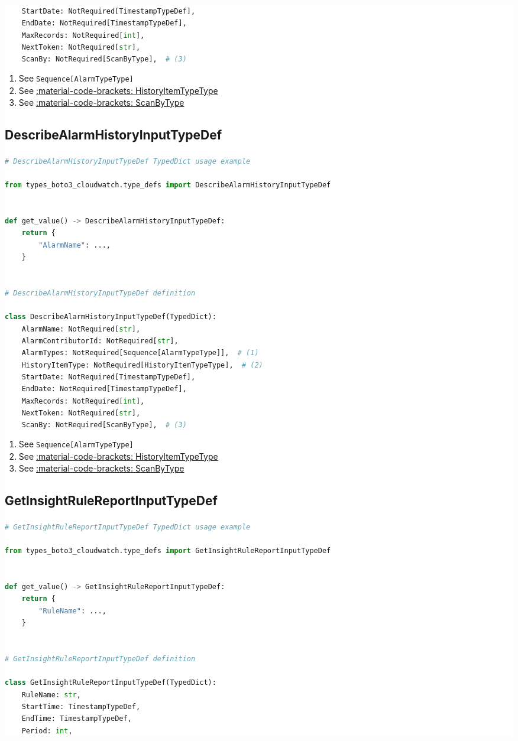 ```python
    StartDate: NotRequired[TimestampTypeDef],
    EndDate: NotRequired[TimestampTypeDef],
    MaxRecords: NotRequired[int],
    NextToken: NotRequired[str],
    ScanBy: NotRequired[ScanByType],  # (3)
```

1. See `Sequence[AlarmTypeType]`
2. See [:material-code-brackets: HistoryItemTypeType](./literals.md#historyitemtypetype)
3. See [:material-code-brackets: ScanByType](./literals.md#scanbytype)

## DescribeAlarmHistoryInputTypeDef

```python
# DescribeAlarmHistoryInputTypeDef TypedDict usage example

from types_boto3_cloudwatch.type_defs import DescribeAlarmHistoryInputTypeDef


def get_value() -> DescribeAlarmHistoryInputTypeDef:
    return {
        "AlarmName": ...,
    }


# DescribeAlarmHistoryInputTypeDef definition

class DescribeAlarmHistoryInputTypeDef(TypedDict):
    AlarmName: NotRequired[str],
    AlarmContributorId: NotRequired[str],
    AlarmTypes: NotRequired[Sequence[AlarmTypeType]],  # (1)
    HistoryItemType: NotRequired[HistoryItemTypeType],  # (2)
    StartDate: NotRequired[TimestampTypeDef],
    EndDate: NotRequired[TimestampTypeDef],
    MaxRecords: NotRequired[int],
    NextToken: NotRequired[str],
    ScanBy: NotRequired[ScanByType],  # (3)
```

1. See `Sequence[AlarmTypeType]`
2. See [:material-code-brackets: HistoryItemTypeType](./literals.md#historyitemtypetype)
3. See [:material-code-brackets: ScanByType](./literals.md#scanbytype)

## GetInsightRuleReportInputTypeDef

```python
# GetInsightRuleReportInputTypeDef TypedDict usage example

from types_boto3_cloudwatch.type_defs import GetInsightRuleReportInputTypeDef


def get_value() -> GetInsightRuleReportInputTypeDef:
    return {
        "RuleName": ...,
    }


# GetInsightRuleReportInputTypeDef definition

class GetInsightRuleReportInputTypeDef(TypedDict):
    RuleName: str,
    StartTime: TimestampTypeDef,
    EndTime: TimestampTypeDef,
    Period: int,
```